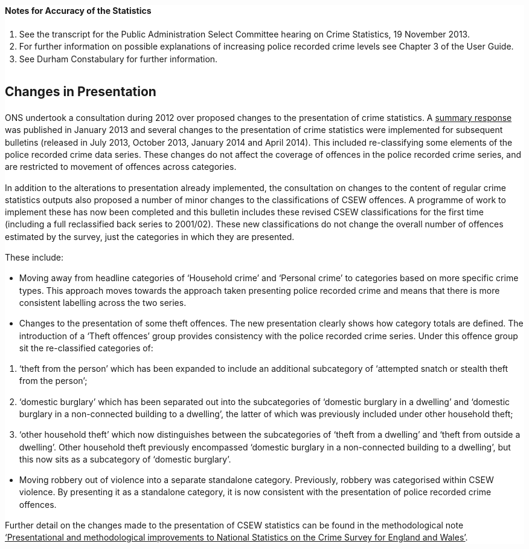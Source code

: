 #### Notes for Accuracy of the Statistics

1. See the transcript for the Public Administration Select Committee hearing on Crime Statistics, 19 November 2013.
2. For further information on possible explanations of increasing police recorded crime levels see Chapter 3 of the User Guide.
3. See Durham Constabulary for further information.

## Changes in Presentation
ONS undertook a consultation during 2012 over proposed changes to the presentation of crime statistics. A [summary response](http://www.ons.gov.uk/ons/about-ons/get-involved/consultations/consultations/future-dissemination-strategy-for-the-publication-of-national-statistics-on-crime-in-england-and-wales/index.html "future dissemination strategy for the publication of National Statistics of crime in England and Wales") was published in January 2013 and several changes to the presentation of crime statistics were implemented for subsequent bulletins (released in July 2013, October 2013, January 2014 and April 2014). This included re-classifying some elements of the police recorded crime data series. These changes do not affect the coverage of offences in the police recorded crime series, and are restricted to movement of offences across categories.

In addition to the alterations to presentation already implemented, the consultation on changes to the content of regular crime statistics outputs also proposed a number of minor changes to the classifications of CSEW offences. A programme of work to implement these has now been completed and this bulletin includes these revised CSEW classifications for the first time (including a full reclassified back series to 2001/02). These new classifications do not change the overall number of offences estimated by the survey, just the categories in which they are presented.

These include:

- Moving away from headline categories of ‘Household crime’ and ‘Personal crime’ to categories based on more specific crime types. This approach moves towards the approach taken presenting police recorded crime and means that there is more consistent labelling across the two series.

- Changes to the presentation of some theft offences. The new presentation clearly shows how category totals are defined. The introduction of a ‘Theft offences’ group provides consistency with the police recorded crime series. Under this offence group sit the re-classified categories of:

1. ‘theft from the person’ which has been expanded to include an additional subcategory of ‘attempted snatch or stealth theft from the person’;

2. ‘domestic burglary’ which has been separated out into the subcategories of ‘domestic burglary in a dwelling’ and ‘domestic burglary in a non-connected building to a dwelling’, the latter of which was previously included under other household theft;

3. ‘other household theft’ which now distinguishes between the subcategories of ‘theft from a dwelling’ and ‘theft from outside a dwelling’. Other household theft previously encompassed ‘domestic burglary in a non-connected building to a dwelling’, but this now sits as a subcategory of ‘domestic burglary’.

- Moving robbery out of violence into a separate standalone category. Previously, robbery was categorised within CSEW violence. By presenting it as a standalone category, it is now consistent with the presentation of police recorded crime offences.

Further detail on the changes made to the presentation of CSEW statistics can be found in the methodological note [‘Presentational and methodological improvements to National Statistics on the Crime Survey for England and Wales’](http://www.ons.gov.uk/ons/guide-method/method-quality/specific/crime-statistics-methodology/index.html "crime statistics metholodgy").
